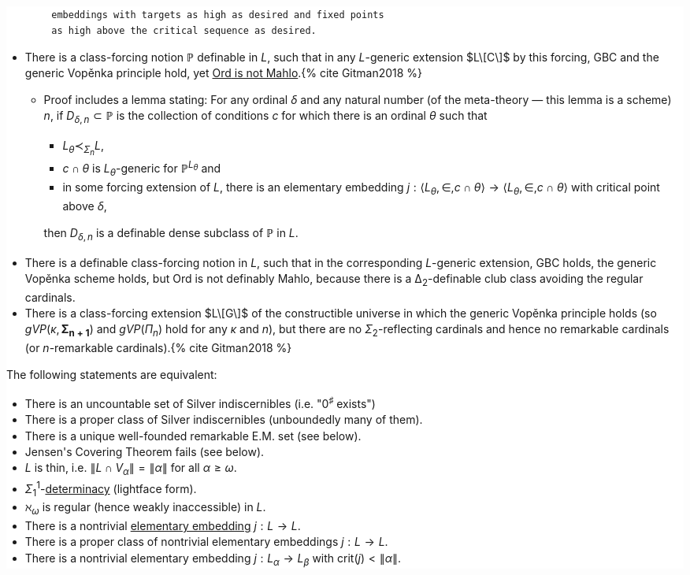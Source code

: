             embeddings with targets as high as desired and fixed points
            as high above the critical sequence as desired.
-   There is a class-forcing notion $\mathbb{P}$ definable in $L$, such
    that in any $L$-generic extension $L\[C\]$ by this forcing,
    $\text{GBC}$ and the generic Vopěnka principle hold, yet
    [$\text{Ord}$ is not
    Mahlo](ORD_is_Mahlo "ORD is Mahlo").{% cite Gitman2018 %}
    -   Proof includes a lemma stating: For any ordinal $δ$ and any
        natural number (of the meta-theory — this lemma is a scheme)
        $n$, if $D_{δ,n} ⊂ \mathbb{P}$ is the collection of conditions
        $c$ for which there is an ordinal $θ$ such that
        -   $L_θ ≺_{Σ_n} L$,
        -   $c ∩ θ$ is $L_θ$-generic for $\mathbb{P}^{L_θ}$ and
        -   in some forcing extension of $L$, there is an elementary
            embedding
            $j : ⟨ L_θ , ∈, c ∩ θ ⟩ → ⟨ L_θ , ∈, c ∩ θ ⟩$
            with critical point above $δ$,

        then $D_{δ,n}$ is a definable dense subclass of $\mathbb{P}$
        in $L$.
-   There is a definable class-forcing notion in $L$, such that in the
    corresponding $L$-generic extension, $\text{GBC}$ holds, the
    generic Vopěnka scheme holds, but $\text{Ord}$ is not definably
    Mahlo, because there is a $∆_2$-definable club class avoiding the
    regular cardinals.
-   There is a class-forcing extension $L\[G\]$ of the constructible
    universe in which the generic Vopěnka principle holds (so $gVP(κ,
    \mathbf{Σ_{n+1}})$ and $gVP(Π_n)$ hold for any $κ$ and $n$), but
    there are no $Σ_2$-reflecting cardinals and hence no remarkable
    cardinals (or $n$-remarkable
    cardinals).{% cite Gitman2018 %}

The following statements are equivalent:

-   There is an uncountable set of Silver indiscernibles (i.e. "$0^♯$
    exists")
-   There is a proper class of Silver indiscernibles (unboundedly many
    of them).
-   There is a unique well-founded remarkable E.M. set (see below).
-   Jensen's Covering Theorem fails (see below).
-   $L$ is thin, i.e. $\|L\cap V_\alpha\|=\|\alpha\|$ for all
    $\alpha\geq\omega$.
-   $\Sigma^1_1$-<a href="Axiom_of_projective_determinacy" class="mw-redirect" title="Axiom of projective determinacy">determinacy</a>
    (lightface form).
-   $\aleph_\omega$ is regular (hence weakly inaccessible) in $L$.
-   There is a nontrivial [elementary
    embedding](Elementary_embedding "Elementary embedding")
    $j:L\to L$.
-   There is a proper class of nontrivial elementary embeddings $j:L\to
    L$.
-   There is a nontrivial elementary embedding $j:L_\alpha\to
    L_\beta$ with $\text{crit}(j)<\|\alpha\|$.
